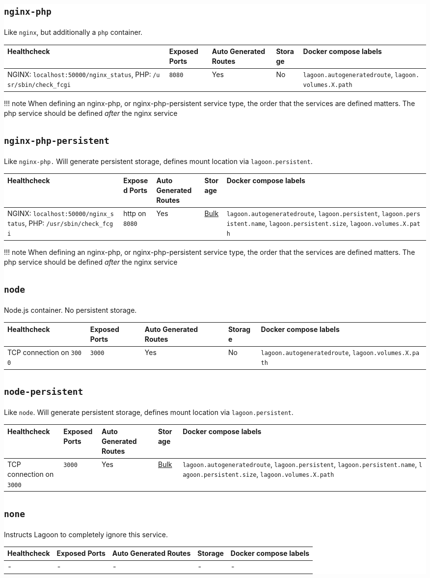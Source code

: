 ## `nginx-php`

Like `nginx`, but additionally a `php` container.

| Healthcheck | Exposed Ports | Auto Generated Routes | Storage | Docker compose labels |
| :--- | :--- | :--- | :--- | :--- |
| NGINX: `localhost:50000/nginx_status`, PHP: `/usr/sbin/check_fcgi` | `8080` | Yes | No | `lagoon.autogeneratedroute`, `lagoon.volumes.X.path` |

!!! note
    When defining an nginx-php, or nginx-php-persistent service type, the order that the services are defined matters.
    The php service should be defined *after* the nginx service

## `nginx-php-persistent`

Like `nginx-php.` Will generate persistent storage, defines mount location via `lagoon.persistent`.

| Healthcheck | Exposed Ports | Auto Generated Routes | Storage | Docker compose labels |
| :--- | :--- | :--- | :--- | :--- |
| NGINX: `localhost:50000/nginx_status`, PHP: `/usr/sbin/check_fcgi` | http on `8080` | Yes | [Bulk](./storage-types.md#bulk) | `lagoon.autogeneratedroute`, `lagoon.persistent`, `lagoon.persistent.name`, `lagoon.persistent.size`, `lagoon.volumes.X.path` |

!!! note
    When defining an nginx-php, or nginx-php-persistent service type, the order that the services are defined matters.
    The php service should be defined *after* the nginx service

## `node`

Node.js container. No persistent storage.

| Healthcheck | Exposed Ports | Auto Generated Routes | Storage | Docker compose labels |
| :--- | :--- | :--- | :--- | :--- |
| TCP connection on `3000` | `3000` | Yes | No | `lagoon.autogeneratedroute`, `lagoon.volumes.X.path` |

## `node-persistent`

Like `node`. Will generate persistent storage, defines mount location via `lagoon.persistent`.

| Healthcheck | Exposed Ports | Auto Generated Routes | Storage | Docker compose labels |
| :--- | :--- | :--- | :--- | :--- |
| TCP connection on `3000` | `3000` | Yes | [Bulk](./storage-types.md#bulk) | `lagoon.autogeneratedroute`, `lagoon.persistent`, `lagoon.persistent.name`, `lagoon.persistent.size`, `lagoon.volumes.X.path` |

## `none`

Instructs Lagoon to completely ignore this service.

| Healthcheck | Exposed Ports | Auto Generated Routes | Storage | Docker compose labels |
| :--- | :--- | :--- | :--- | :--- |
| - | - | - | - | - |
